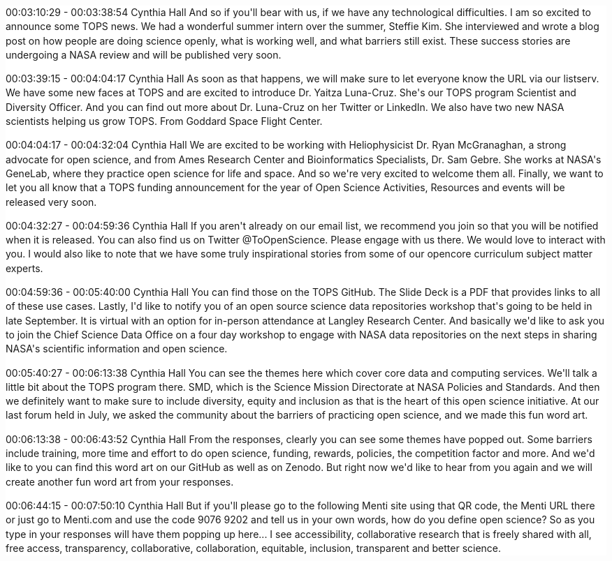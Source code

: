 00:03:10:29 - 00:03:38:54
Cynthia Hall
And so if you'll bear with us, if we have any technological difficulties. I am so excited to announce some TOPS news. We had a wonderful summer intern over the summer, Steffie Kim. She interviewed and wrote a blog post on how people are doing science openly, what is working well, and what barriers still exist. These success stories are undergoing a NASA review and will be published very soon.

00:03:39:15 - 00:04:04:17
Cynthia Hall
As soon as that happens, we will make sure to let everyone know the URL via our listserv. We have some new faces at TOPS and are excited to introduce Dr. Yaitza Luna-Cruz. She's our TOPS program Scientist and Diversity Officer. And you can find out more about Dr. Luna-Cruz on her Twitter or LinkedIn. We also have two new NASA scientists helping us grow TOPS. From Goddard Space Flight Center.

00:04:04:17 - 00:04:32:04
Cynthia Hall
We are excited to be working with Heliophysicist Dr. Ryan McGranaghan, a strong advocate for open science, and from Ames Research Center and Bioinformatics Specialists, Dr. Sam Gebre. She works at NASA's GeneLab, where they practice open science for life and space. And so we're very excited to welcome them all. Finally, we want to let you all know that a TOPS funding announcement for the year of Open Science Activities, Resources and events will be released very soon.

00:04:32:27 - 00:04:59:36
Cynthia Hall
If you aren't already on our email list, we recommend you join so that you will be notified when it is released. You can also find us on Twitter @ToOpenScience. Please engage with us there. We would love to interact with you. I would also like to note that we have some truly inspirational stories from some of our opencore curriculum subject matter experts.

00:04:59:36 - 00:05:40:00
Cynthia Hall
You can find those on the TOPS GitHub. The Slide Deck is a PDF that provides links to all of these use cases. Lastly, I'd like to notify you of an open source science data repositories workshop that's going to be held in late September. It is virtual with an option for in-person attendance at Langley Research Center. And basically we'd like to ask you to join the Chief Science Data Office on a four day workshop to engage with NASA data repositories on the next steps in sharing NASA's scientific information and open science.

00:05:40:27 - 00:06:13:38
Cynthia Hall
You can see the themes here which cover core data and computing services. We'll talk a little bit about the TOPS program there. SMD, which is the Science Mission Directorate at NASA Policies and Standards. And then we definitely want to make sure to include diversity, equity and inclusion as that is the heart of this open science initiative. At our last forum held in July, we asked the community about the barriers of practicing open science, and we made this fun word art.

00:06:13:38 - 00:06:43:52
Cynthia Hall
From the responses, clearly you can see some themes have popped out. Some barriers include training, more time and effort to do open science, funding, rewards, policies, the competition factor and more. And we'd like to you can find this word art on our GitHub as well as on Zenodo. But right now we'd like to hear from you again and we will create another fun word art from your responses.

00:06:44:15 - 00:07:50:10
Cynthia Hall
But if you'll please go to the following Menti site using that QR code, the Menti URL there or just go to Menti.com and use the code 9076 9202 and tell us in your own words, how do you define open science? So as you type in your responses will have them popping up here... I see accessibility, collaborative research that is freely shared with all, free access, transparency, collaborative, collaboration, equitable, inclusion, transparent and better science.
